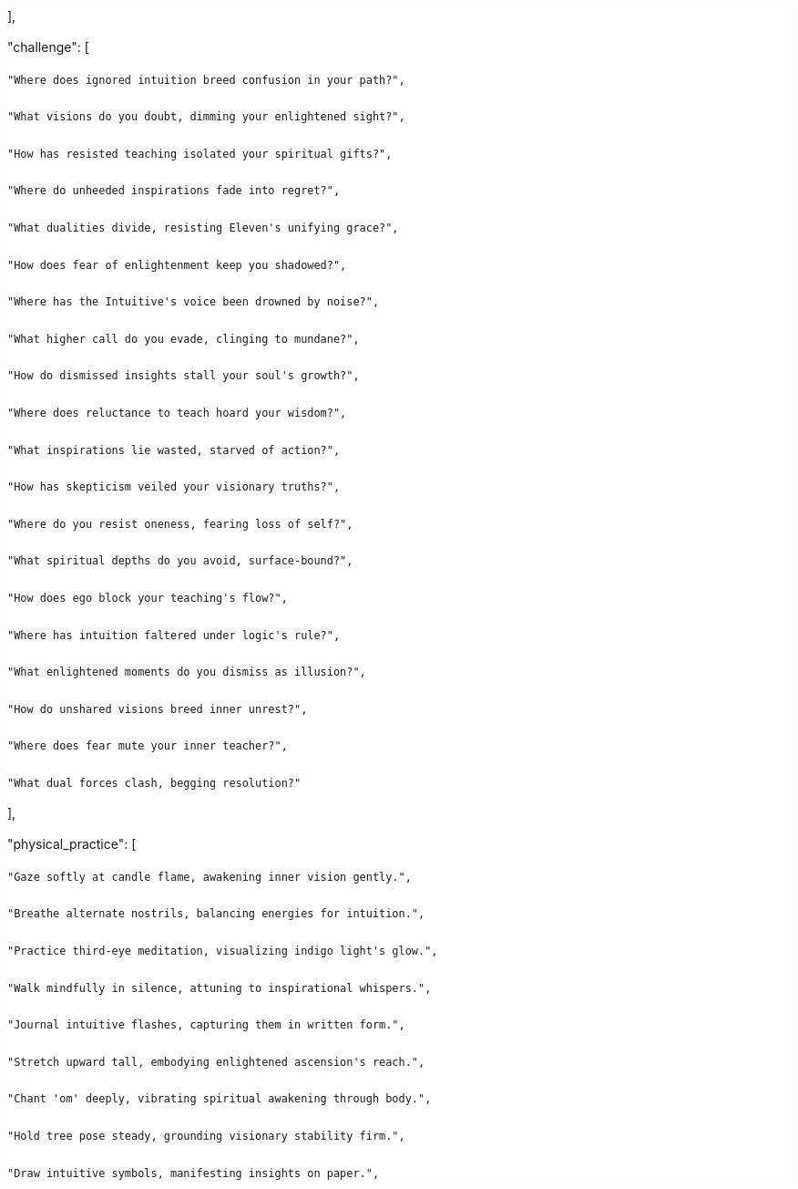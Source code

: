   \],

  "challenge": \[

    "Where does ignored intuition breed confusion in your path?",

    "What visions do you doubt, dimming your enlightened sight?",

    "How has resisted teaching isolated your spiritual gifts?",

    "Where do unheeded inspirations fade into regret?",

    "What dualities divide, resisting Eleven's unifying grace?",

    "How does fear of enlightenment keep you shadowed?",

    "Where has the Intuitive's voice been drowned by noise?",

    "What higher call do you evade, clinging to mundane?",

    "How do dismissed insights stall your soul's growth?",

    "Where does reluctance to teach hoard your wisdom?",

    "What inspirations lie wasted, starved of action?",

    "How has skepticism veiled your visionary truths?",

    "Where do you resist oneness, fearing loss of self?",

    "What spiritual depths do you avoid, surface-bound?",

    "How does ego block your teaching's flow?",

    "Where has intuition faltered under logic's rule?",

    "What enlightened moments do you dismiss as illusion?",

    "How do unshared visions breed inner unrest?",

    "Where does fear mute your inner teacher?",

    "What dual forces clash, begging resolution?"

  \],

  "physical_practice": \[

    "Gaze softly at candle flame, awakening inner vision gently.",

    "Breathe alternate nostrils, balancing energies for intuition.",

    "Practice third-eye meditation, visualizing indigo light's glow.",

    "Walk mindfully in silence, attuning to inspirational whispers.",

    "Journal intuitive flashes, capturing them in written form.",

    "Stretch upward tall, embodying enlightened ascension's reach.",

    "Chant 'om' deeply, vibrating spiritual awakening through body.",

    "Hold tree pose steady, grounding visionary stability firm.",

    "Draw intuitive symbols, manifesting insights on paper.",
